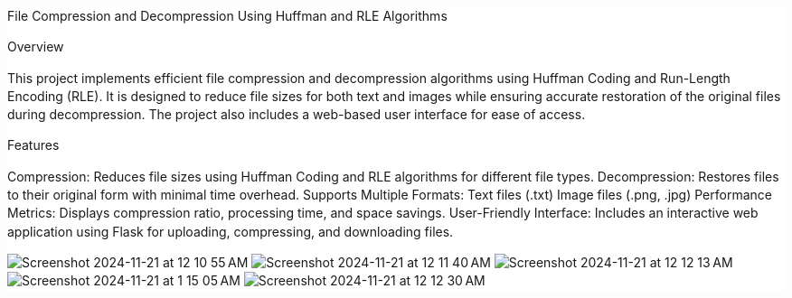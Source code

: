 

File Compression and Decompression Using Huffman and RLE Algorithms

Overview

This project implements efficient file compression and decompression algorithms using Huffman Coding and Run-Length Encoding (RLE). It is designed to reduce file sizes for both text and images while ensuring accurate restoration of the original files during decompression. The project also includes a web-based user interface for ease of access.

Features

Compression: Reduces file sizes using Huffman Coding and RLE algorithms for different file types.
Decompression: Restores files to their original form with minimal time overhead.
Supports Multiple Formats:
Text files (.txt)
Image files (.png, .jpg)
Performance Metrics: Displays compression ratio, processing time, and space savings.
User-Friendly Interface: Includes an interactive web application using Flask for uploading, compressing, and downloading files.

<img width="1011" alt="Screenshot 2024-11-21 at 12 10 55 AM" src="https://github.com/user-attachments/assets/74515681-9a5a-49fe-b316-68e8f1441e88">
<img width="647" alt="Screenshot 2024-11-21 at 12 11 40 AM" src="https://github.com/user-attachments/assets/f1a8c98b-6cfd-4039-b66e-3e80ff846bd4">


<img width="783" alt="Screenshot 2024-11-21 at 12 12 13 AM" src="https://github.com/user-attachments/assets/85b0062d-d317-476f-a4bc-9a9babbf6995">
<img width="857" alt="Screenshot 2024-11-21 at 1 15 05 AM" src="https://github.com/user-attachments/assets/d4a062ad-9046-4897-b1c8-89864b4037c7">
<img width="800" alt="Screenshot 2024-11-21 at 12 12 30 AM" src="https://github.com/user-attachments/assets/9f922ef9-eb3c-4c45-b9ca-778bd124d3e7">
